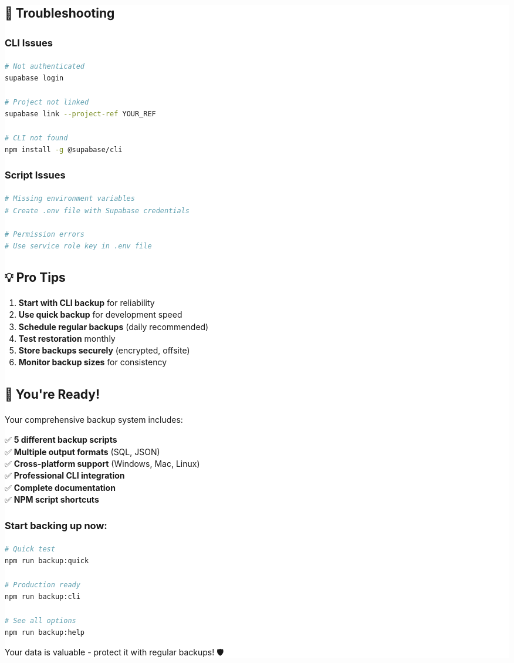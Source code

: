 ## 🚨 Troubleshooting

### CLI Issues
```bash
# Not authenticated
supabase login

# Project not linked  
supabase link --project-ref YOUR_REF

# CLI not found
npm install -g @supabase/cli
```

### Script Issues
```bash
# Missing environment variables
# Create .env file with Supabase credentials

# Permission errors
# Use service role key in .env file
```

## 💡 Pro Tips

1. **Start with CLI backup** for reliability
2. **Use quick backup** for development speed
3. **Schedule regular backups** (daily recommended)
4. **Test restoration** monthly
5. **Store backups securely** (encrypted, offsite)
6. **Monitor backup sizes** for consistency

## 🎉 You're Ready!

Your comprehensive backup system includes:

✅ **5 different backup scripts**  
✅ **Multiple output formats** (SQL, JSON)  
✅ **Cross-platform support** (Windows, Mac, Linux)  
✅ **Professional CLI integration**  
✅ **Complete documentation**  
✅ **NPM script shortcuts**  

### Start backing up now:

```bash
# Quick test
npm run backup:quick

# Production ready
npm run backup:cli

# See all options
npm run backup:help
```

Your data is valuable - protect it with regular backups! 🛡️ 